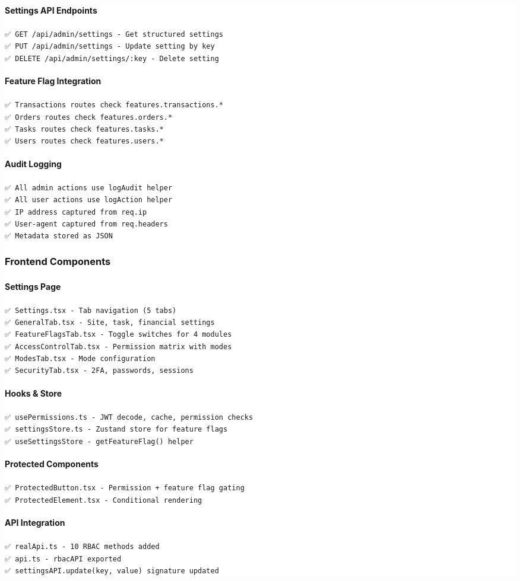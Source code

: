 #### Settings API Endpoints
```
✅ GET /api/admin/settings - Get structured settings
✅ PUT /api/admin/settings - Update setting by key
✅ DELETE /api/admin/settings/:key - Delete setting
```

#### Feature Flag Integration
```
✅ Transactions routes check features.transactions.*
✅ Orders routes check features.orders.*
✅ Tasks routes check features.tasks.*
✅ Users routes check features.users.*
```

#### Audit Logging
```
✅ All admin actions use logAudit helper
✅ All user actions use logAction helper
✅ IP address captured from req.ip
✅ User-agent captured from req.headers
✅ Metadata stored as JSON
```

### Frontend Components

#### Settings Page
```
✅ Settings.tsx - Tab navigation (5 tabs)
✅ GeneralTab.tsx - Site, task, financial settings
✅ FeatureFlagsTab.tsx - Toggle switches for 4 modules
✅ AccessControlTab.tsx - Permission matrix with modes
✅ ModesTab.tsx - Mode configuration
✅ SecurityTab.tsx - 2FA, passwords, sessions
```

#### Hooks & Store
```
✅ usePermissions.ts - JWT decode, cache, permission checks
✅ settingsStore.ts - Zustand store for feature flags
✅ useSettingsStore - getFeatureFlag() helper
```

#### Protected Components
```
✅ ProtectedButton.tsx - Permission + feature flag gating
✅ ProtectedElement.tsx - Conditional rendering
```

#### API Integration
```
✅ realApi.ts - 10 RBAC methods added
✅ api.ts - rbacAPI exported
✅ settingsAPI.update(key, value) signature updated
```
